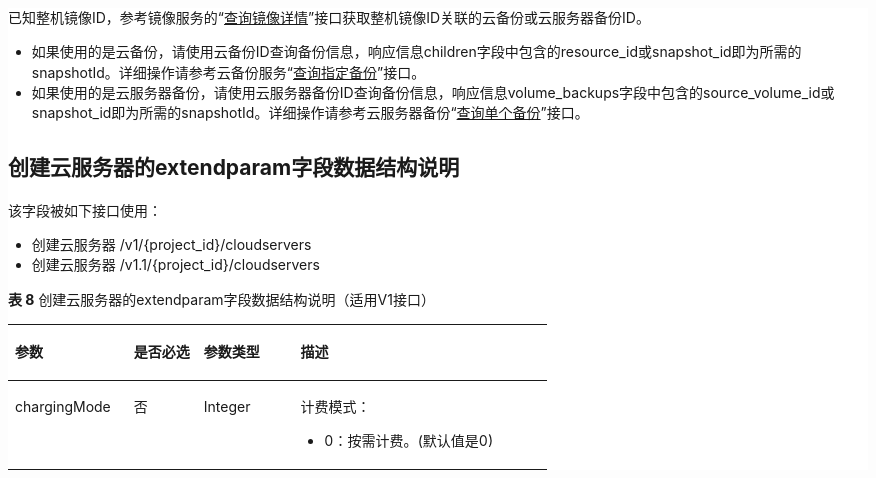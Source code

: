 <div class="p" id="p141633587257"><a name="p141633587257"></a><a name="p141633587257"></a>已知整机镜像ID，参考镜像服务的“<a href="https://support.huaweicloud.com/api-ims/ims_03_0702.html" target="_blank" rel="noopener noreferrer">查询镜像详情</a>”接口获取整机镜像ID关联的云备份或云服务器备份ID。<a name="ul189301551132614"></a><a name="ul189301551132614"></a><ul id="ul189301551132614"><li>如果使用的是云备份，请使用云备份ID查询备份信息，响应信息children字段中包含的resource_id或snapshot_id即为所需的snapshotId。详细操作请参考云备份服务“<a href="https://support.huaweicloud.com/api-cbr/ShowBackup.html" target="_blank" rel="noopener noreferrer">查询指定备份</a>”接口。</li><li>如果使用的是云服务器备份，请使用云服务器备份ID查询备份信息，响应信息volume_backups字段中包含的source_volume_id或snapshot_id即为所需的snapshotId。详细操作请参考云服务器备份“<a href="https://support.huaweicloud.com/api-csbs/zh-cn_topic_0059304234.html" target="_blank" rel="noopener noreferrer">查询单个备份</a>”接口。</li></ul>
</div>
</td>
</tr>
</tbody>
</table>

## 创建云服务器的extendparam字段数据结构说明<a name="section1373711413505"></a>

该字段被如下接口使用：

-   创建云服务器 /v1/\{project\_id\}/cloudservers
-   创建云服务器 /v1.1/\{project\_id\}/cloudservers

**表 8**  创建云服务器的extendparam字段数据结构说明（适用V1接口）

<a name="table1137234112314"></a>
<table><thead align="left"><tr id="zh-cn_topic_0020212668_row908051512314"><th class="cellrowborder" valign="top" width="22.040000000000003%" id="mcps1.2.5.1.1"><p id="zh-cn_topic_0020212668_p11836154112432"><a name="zh-cn_topic_0020212668_p11836154112432"></a><a name="zh-cn_topic_0020212668_p11836154112432"></a>参数</p>
</th>
<th class="cellrowborder" valign="top" width="12.98%" id="mcps1.2.5.1.2"><p id="zh-cn_topic_0020212668_p585210410437"><a name="zh-cn_topic_0020212668_p585210410437"></a><a name="zh-cn_topic_0020212668_p585210410437"></a>是否必选</p>
</th>
<th class="cellrowborder" valign="top" width="17.93%" id="mcps1.2.5.1.3"><p id="zh-cn_topic_0020212668_p18852134118436"><a name="zh-cn_topic_0020212668_p18852134118436"></a><a name="zh-cn_topic_0020212668_p18852134118436"></a>参数类型</p>
</th>
<th class="cellrowborder" valign="top" width="47.05%" id="mcps1.2.5.1.4"><p id="zh-cn_topic_0020212668_p78681541114315"><a name="zh-cn_topic_0020212668_p78681541114315"></a><a name="zh-cn_topic_0020212668_p78681541114315"></a>描述</p>
</th>
</tr>
</thead>
<tbody><tr id="zh-cn_topic_0020212668_row1402627712314"><td class="cellrowborder" valign="top" width="22.040000000000003%" headers="mcps1.2.5.1.1 "><p id="zh-cn_topic_0020212668_p6238667812314"><a name="zh-cn_topic_0020212668_p6238667812314"></a><a name="zh-cn_topic_0020212668_p6238667812314"></a>chargingMode</p>
</td>
<td class="cellrowborder" valign="top" width="12.98%" headers="mcps1.2.5.1.2 "><p id="zh-cn_topic_0020212668_p2015619612314"><a name="zh-cn_topic_0020212668_p2015619612314"></a><a name="zh-cn_topic_0020212668_p2015619612314"></a>否</p>
</td>
<td class="cellrowborder" valign="top" width="17.93%" headers="mcps1.2.5.1.3 "><p id="zh-cn_topic_0020212668_p2203919012314"><a name="zh-cn_topic_0020212668_p2203919012314"></a><a name="zh-cn_topic_0020212668_p2203919012314"></a>Integer</p>
</td>
<td class="cellrowborder" valign="top" width="47.05%" headers="mcps1.2.5.1.4 "><p id="zh-cn_topic_0020212668_p8369360123217"><a name="zh-cn_topic_0020212668_p8369360123217"></a><a name="zh-cn_topic_0020212668_p8369360123217"></a>计费模式：</p>
<a name="zh-cn_topic_0020212668_ul6133819123235"></a><a name="zh-cn_topic_0020212668_ul6133819123235"></a><ul id="zh-cn_topic_0020212668_ul6133819123235"><li>0：按需计费。(默认值是0)</li></ul>
</td>
</tr>